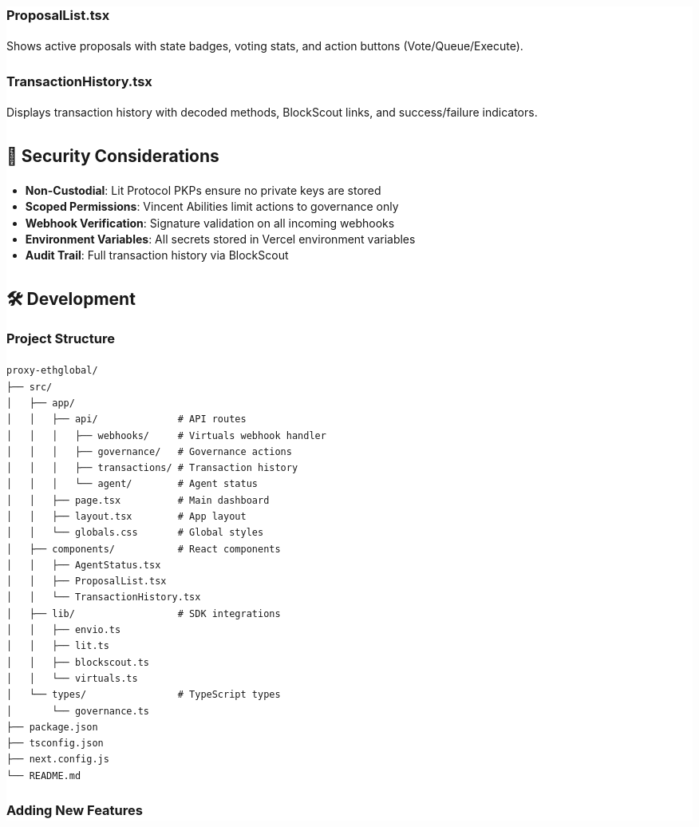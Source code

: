 ### ProposalList.tsx
Shows active proposals with state badges, voting stats, and action buttons (Vote/Queue/Execute).

### TransactionHistory.tsx
Displays transaction history with decoded methods, BlockScout links, and success/failure indicators.

## 🔐 Security Considerations

- **Non-Custodial**: Lit Protocol PKPs ensure no private keys are stored
- **Scoped Permissions**: Vincent Abilities limit actions to governance only
- **Webhook Verification**: Signature validation on all incoming webhooks
- **Environment Variables**: All secrets stored in Vercel environment variables
- **Audit Trail**: Full transaction history via BlockScout

## 🛠️ Development

### Project Structure

```
proxy-ethglobal/
├── src/
│   ├── app/
│   │   ├── api/              # API routes
│   │   │   ├── webhooks/     # Virtuals webhook handler
│   │   │   ├── governance/   # Governance actions
│   │   │   ├── transactions/ # Transaction history
│   │   │   └── agent/        # Agent status
│   │   ├── page.tsx          # Main dashboard
│   │   ├── layout.tsx        # App layout
│   │   └── globals.css       # Global styles
│   ├── components/           # React components
│   │   ├── AgentStatus.tsx
│   │   ├── ProposalList.tsx
│   │   └── TransactionHistory.tsx
│   ├── lib/                  # SDK integrations
│   │   ├── envio.ts
│   │   ├── lit.ts
│   │   ├── blockscout.ts
│   │   └── virtuals.ts
│   └── types/                # TypeScript types
│       └── governance.ts
├── package.json
├── tsconfig.json
├── next.config.js
└── README.md
```

### Adding New Features
